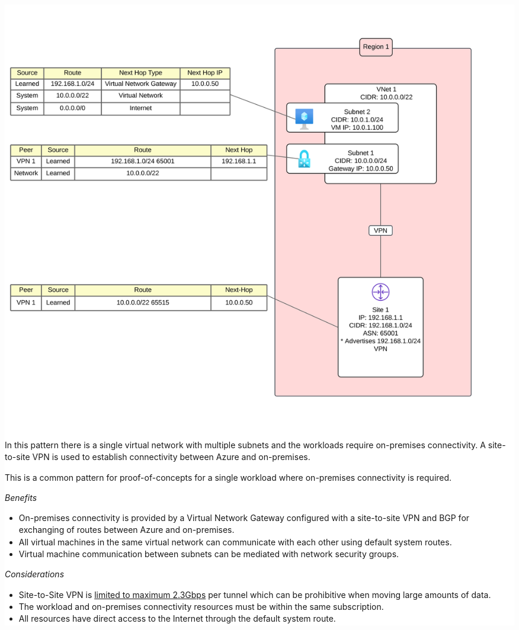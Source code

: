 ![visual](images/singlevnetonpremvpn.svg)

In this pattern there is a single virtual network with multiple subnets and the workloads require on-premises connectivity. A site-to-site VPN is used to establish connectivity between Azure and on-premises.

This is a common pattern for proof-of-concepts for a single workload where on-premises connectivity is required.

*Benefits*
* On-premises connectivity is provided by a Virtual Network Gateway configured with a site-to-site VPN and BGP for exchanging of routes between Azure and on-premises.
* All virtual machines in the same virtual network can communicate with each other using default system routes.
* Virtual machine communication between subnets can be mediated with network security groups.

*Considerations*
* Site-to-Site VPN is [limited to maximum 2.3Gbps](https://learn.microsoft.com/en-us/azure/vpn-gateway/about-gateway-skus#performance) per tunnel which can be prohibitive when moving large amounts of data. 
* The workload and on-premises connectivity resources must be within the same subscription.
* All resources have direct access to the Internet through the default system route.

